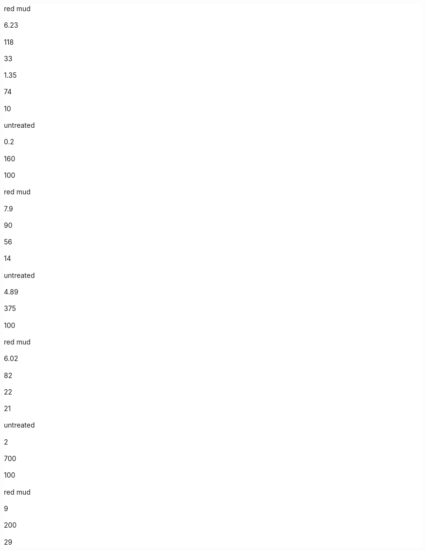  red mud 

 6.23 

 118 

 33 

 1.35 

 74 

 10 

 untreated 

 0.2 

 160 

 100 

 red mud 

 7.9 

 90 

 56 

 14 

 untreated 

 4.89 

 375 

 100 

 red mud 

 6.02 

 82 

 22 

 21 

 untreated 

 2 

 700 

 100 

 red mud 

 9 

 200 

 29 
